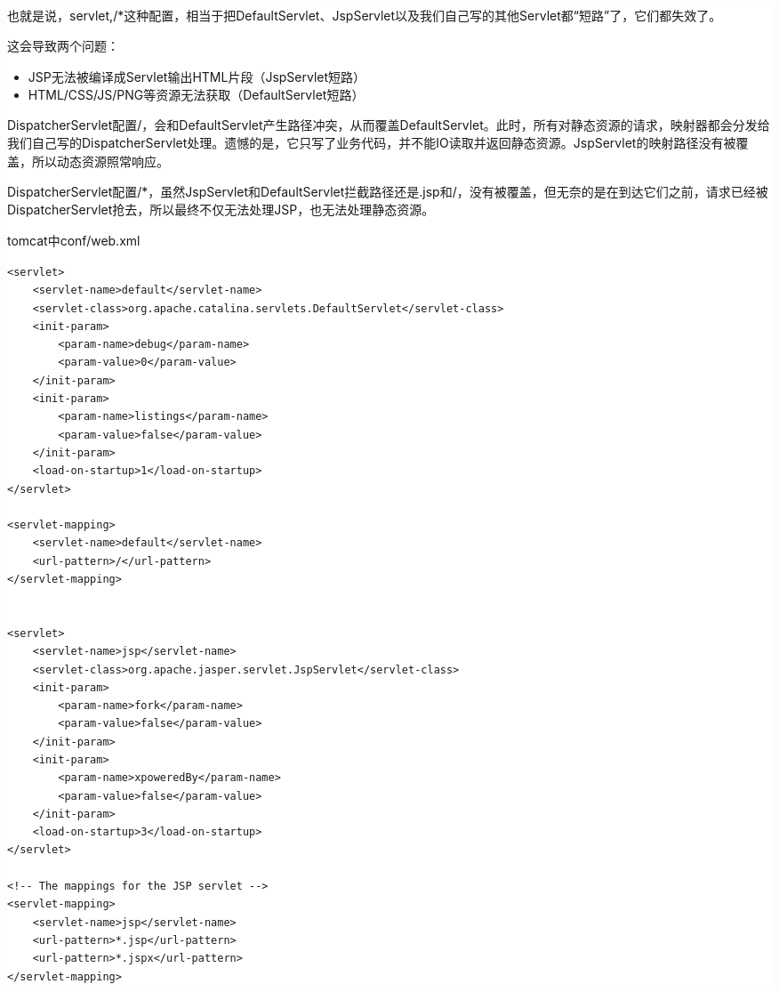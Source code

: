 也就是说，servlet,/*这种配置，相当于把DefaultServlet、JspServlet以及我们自己写的其他Servlet都“短路”了，它们都失效了。

这会导致两个问题：

- JSP无法被编译成Servlet输出HTML片段（JspServlet短路）
- HTML/CSS/JS/PNG等资源无法获取（DefaultServlet短路）

DispatcherServlet配置/，会和DefaultServlet产生路径冲突，从而覆盖DefaultServlet。此时，所有对静态资源的请求，映射器都会分发给我们自己写的DispatcherServlet处理。遗憾的是，它只写了业务代码，并不能IO读取并返回静态资源。JspServlet的映射路径没有被覆盖，所以动态资源照常响应。

DispatcherServlet配置/*，虽然JspServlet和DefaultServlet拦截路径还是.jsp和/，没有被覆盖，但无奈的是在到达它们之前，请求已经被DispatcherServlet抢去，所以最终不仅无法处理JSP，也无法处理静态资源。

tomcat中conf/web.xml

```
<servlet>
    <servlet-name>default</servlet-name>
    <servlet-class>org.apache.catalina.servlets.DefaultServlet</servlet-class>
    <init-param>
        <param-name>debug</param-name>
        <param-value>0</param-value>
    </init-param>
    <init-param>
        <param-name>listings</param-name>
        <param-value>false</param-value>
    </init-param>
    <load-on-startup>1</load-on-startup>
</servlet>

<servlet-mapping>
    <servlet-name>default</servlet-name>
    <url-pattern>/</url-pattern>
</servlet-mapping>


<servlet>
    <servlet-name>jsp</servlet-name>
    <servlet-class>org.apache.jasper.servlet.JspServlet</servlet-class>
    <init-param>
        <param-name>fork</param-name>
        <param-value>false</param-value>
    </init-param>
    <init-param>
        <param-name>xpoweredBy</param-name>
        <param-value>false</param-value>
    </init-param>
    <load-on-startup>3</load-on-startup>
</servlet>

<!-- The mappings for the JSP servlet -->
<servlet-mapping>
    <servlet-name>jsp</servlet-name>
    <url-pattern>*.jsp</url-pattern>
    <url-pattern>*.jspx</url-pattern>
</servlet-mapping>
```
